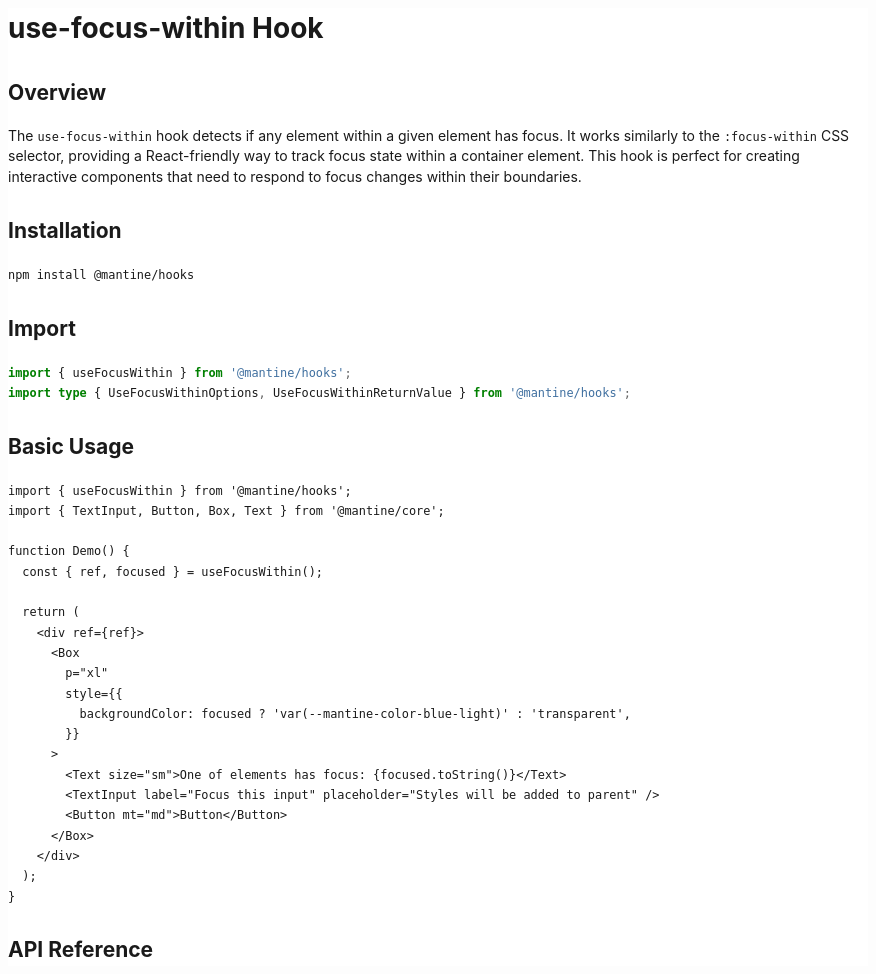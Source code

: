# use-focus-within Hook

## Overview

The `use-focus-within` hook detects if any element within a given element has focus. It works similarly to the `:focus-within` CSS selector, providing a React-friendly way to track focus state within a container element. This hook is perfect for creating interactive components that need to respond to focus changes within their boundaries.

## Installation

```bash
npm install @mantine/hooks
```

## Import

```typescript
import { useFocusWithin } from '@mantine/hooks';
import type { UseFocusWithinOptions, UseFocusWithinReturnValue } from '@mantine/hooks';
```

## Basic Usage

```tsx
import { useFocusWithin } from '@mantine/hooks';
import { TextInput, Button, Box, Text } from '@mantine/core';

function Demo() {
  const { ref, focused } = useFocusWithin();

  return (
    <div ref={ref}>
      <Box
        p="xl"
        style={{
          backgroundColor: focused ? 'var(--mantine-color-blue-light)' : 'transparent',
        }}
      >
        <Text size="sm">One of elements has focus: {focused.toString()}</Text>
        <TextInput label="Focus this input" placeholder="Styles will be added to parent" />
        <Button mt="md">Button</Button>
      </Box>
    </div>
  );
}
```

## API Reference
